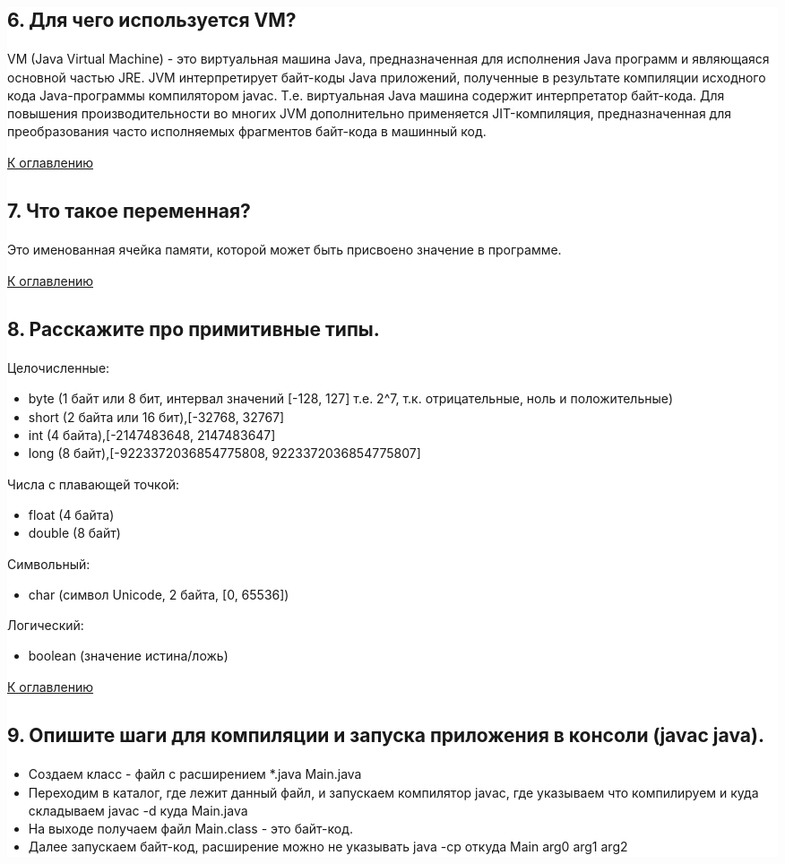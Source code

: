 ## 6. Для чего используется VM?

VM (Java Virtual Machine) - это виртуальная машина Java, предназначенная для исполнения Java программ и являющаяся
основной частью JRE. JVM интерпретирует байт-коды Java приложений, полученные в результате компиляции исходного кода
Java-программы компилятором javac. Т.е. виртуальная Java машина содержит интерпретатор байт-кода. Для повышения
производительности во многих JVM дополнительно применяется JIT-компиляция, предназначенная для преобразования часто
исполняемых фрагментов байт-кода в машинный код.

[К оглавлению](#Core)

## 7. Что такое переменная?

Это именованная ячейка памяти, которой может быть присвоено значение в программе.

[К оглавлению](#Core)

## 8. Расскажите про примитивные типы.

Целочисленные:

- byte (1 байт или 8 бит, интервал значений [-128, 127] т.е. 2^7, т.к. отрицательные, ноль и положительные)
- short (2 байта или 16 бит),[-32768, 32767]
- int (4 байта),[-2147483648, 2147483647]
- long (8 байт),[-9223372036854775808, 9223372036854775807]

Числа с плавающей точкой:

- float (4 байта)
- double (8 байт)

Символьный:

- char (символ Unicode, 2 байта, [0, 65536])

Логический:

- boolean (значение истина/ложь)

[К оглавлению](#Core)

## 9. Опишите шаги для компиляции и запуска приложения в консоли (javac java).

- Создаем класс - файл с расширением *.java Main.java
- Переходим в каталог, где лежит данный файл, и запускаем компилятор javac, где указываем что компилируем и куда
  складываем javac -d куда Main.java
- На выходе получаем файл Main.class - это байт-код.
- Далее запускаем байт-код, расширение можно не указывать java -cp откуда Main arg0 arg1 arg2
